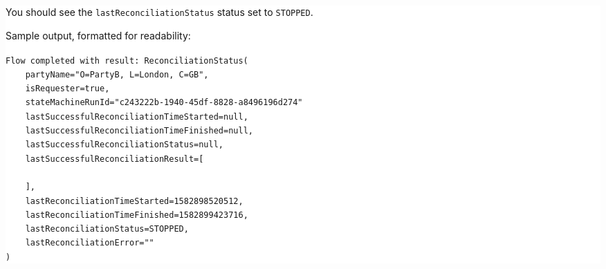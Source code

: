 You should see the `lastReconciliationStatus` status set to `STOPPED`.

Sample output, formatted for readability:
```
Flow completed with result: ReconciliationStatus(
    partyName="O=PartyB, L=London, C=GB",
    isRequester=true,
    stateMachineRunId="c243222b-1940-45df-8828-a8496196d274"
    lastSuccessfulReconciliationTimeStarted=null,
    lastSuccessfulReconciliationTimeFinished=null,
    lastSuccessfulReconciliationStatus=null,
    lastSuccessfulReconciliationResult=[

    ],
    lastReconciliationTimeStarted=1582898520512,
    lastReconciliationTimeFinished=1582899423716,
    lastReconciliationStatus=STOPPED,
    lastReconciliationError=""
)
```
